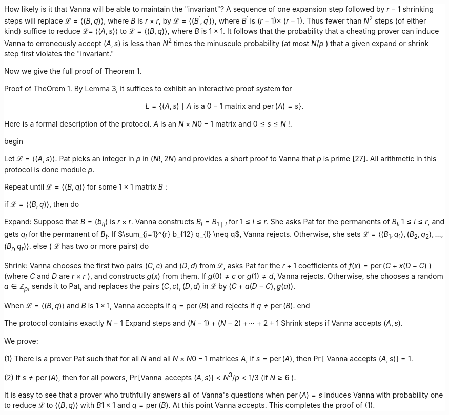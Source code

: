 How likely is it that Vanna will be able to maintain the "invariant"? A sequence of one expansion step followed by $r-1$ shrinking steps will replace $\mathscr{L}=\langle(B, q)\rangle$, where $B$ is $r \times r$, by $\mathscr{L}=\left\langle\left(B^{\prime}, q^{\prime}\right)\right\rangle$, where $B^{\prime}$ is $(r-1) \times$ $(r-1)$. Thus fewer than $N^{2}$ steps (of either kind) suffice to reduce $\mathscr{L}=$ $\langle(A, s)\rangle$ to $\mathscr{L}=\langle(B, q)\rangle$, where $B$ is $1 \times 1$. It follows that the probability that a cheating prover can induce Vanna to erroneously accept $(A, s)$ is less than $N^{2}$ times the minuscule probability (at most $N / p$ ) that a given expand or shrink step first violates the "invariant."

Now we give the full proof of Theorem 1.

Proof of TheOrem 1. By Lemma 3, it suffices to exhibit an interactive proof system for

$$
L=\{(A, s) \mid A \text { is a } 0-1 \text { matrix and } \operatorname{per}(A)=s\} .
$$

Here is a formal description of the protocol. $A$ is an $N \times N 0-1$ matrix and $0 \leq s \leq N$ !.

begin

Let $\mathscr{L}=\langle(A, s)\rangle$. Pat picks an integer in $p$ in $(N !, 2 N)$ and provides a short proof to Vanna that $p$ is prime [27]. All arithmetic in this protocol is done module $p$.

Repeat until $\mathscr{L}=\langle(B, q)\rangle$ for some $1 \times 1$ matrix $B$ :

if $\mathscr{L}=\langle(B, q)\rangle$, then do

Expand: Suppose that $B=\left(b_{t j}\right)$ is $r \times r$. Vanna constructs $B_{l}=B_{1 \mid l}$ for $1 \leq i \leq r$. She asks Pat for the permanents of $B_{l}, 1 \leq i \leq r$, and gets $q_{l}$ for the permanent of $B_{t}$. If $\sum_{i=1}^{r} b_{12} q_{l} \neq q$, Vanna rejects. Otherwise, she sets $\mathscr{L}=\left\langle\left(B_{1}, q_{1}\right),\left(B_{2}, q_{2}\right), \ldots,\left(B_{r}, q_{r}\right)\right\rangle$. else ( $\mathscr{L}$ has two or more pairs) do

Shrink: Vanna chooses the first two pairs $(C, c)$ and $(D, d)$ from $\mathscr{L}$, asks Pat for the $r+1$ coefficients of $f(x)=\operatorname{per}(C+x(D-C)$ ) (where $C$ and $D$ are $r \times r$ ), and constructs $g(x)$ from them. If $g(0) \neq c$ or $g(1) \neq d$, Vanna rejects. Otherwise, she chooses a random $a \in \mathbb{Z}_{p}$, sends it to Pat, and replaces the pairs $(C, c),(D, d)$ in $\mathscr{L}$ by $(C+a(D-C), g(a))$.

When $\mathscr{L}=\langle(B, q)\rangle$ and $B$ is $1 \times 1$, Vanna accepts if $q=\operatorname{per}(B)$ and rejects if $q \neq \operatorname{per}(B)$. end

The protocol contains exactly $N-1$ Expand steps and $(N-1)+(N-2)$ $+\cdots+2+1$ Shrink steps if Vanna accepts $(A, s)$.

We prove:

(1) There is a prover Pat such that for all $N$ and all $N \times N 0-1$ matrices $A$, if $s=\operatorname{per}(A)$, then $\operatorname{Pr}[$ Vanna accepts $(A, s)]=1$.

(2) If $s \neq \operatorname{per}(A)$, then for all powers, $\operatorname{Pr}[\operatorname{Vanna}$ accepts $(A, s)]<N^{3} / p<1 / 3$ (if $N \geq 6$ ).

It is easy to see that a prover who truthfully answers all of Vanna's questions when $\operatorname{per}(A)=s$ induces Vanna with probability one to reduce $\mathscr{L}$ to $\langle(B, q)\rangle$ with $B 1 \times 1$ and $q=\operatorname{per}(B)$. At this point Vanna accepts. This completes the proof of (1).
